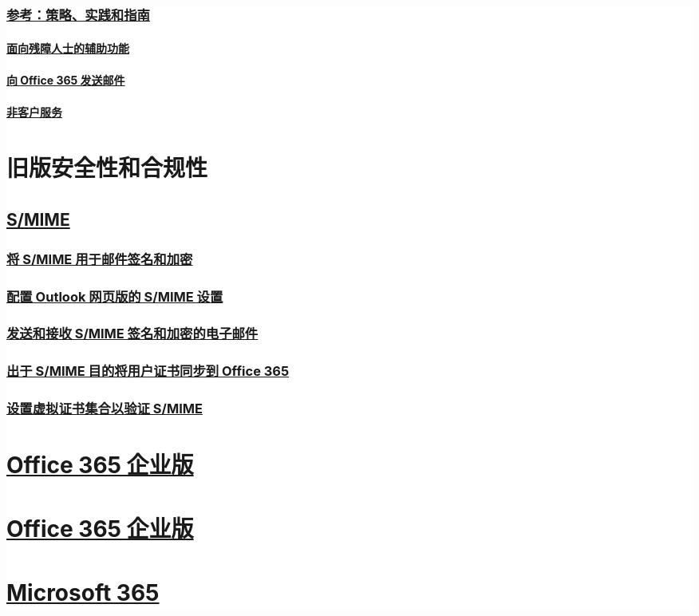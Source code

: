 ### [参考：策略、实践和指南](reference-policies-practices-and-guidelines.md)
#### [面向残障人士的辅助功能](eop/accessibility-for-people-with-disabilities.md)
#### [向 Office 365 发送邮件](sending-mail-to-office-365.md)
#### [非客户服务](services-for-non-customers.md)

# 旧版安全性和合规性
## [S/MIME](s-mime-for-message-signing-and-encryption.md)
### [将 S/MIME 用于邮件签名和加密](s-mime-for-message-signing-and-encryption.md)
### [配置 Outlook 网页版的 S/MIME 设置](configure-s-mime-settings-for-outlook-web-app.md)
### [发送和接收 S/MIME 签名和加密的电子邮件](send-and-receive-s-mime-signed-and-encrypted-email.md)
### [出于 S/MIME 目的将用户证书同步到 Office 365](sync-user-certificates-to-office-365-for-s-mime.md)
### [设置虚拟证书集合以验证 S/MIME](set-up-virtual-certificate-collection-to-validate-s-mime.md)

# [Office 365 企业版](https://docs.microsoft.com/Office365/Enterprise)
# [Office 365 企业版](https://docs.microsoft.com/office365/admin/admin-home)
# [Microsoft 365](https://docs.microsoft.com/microsoft-365/)
